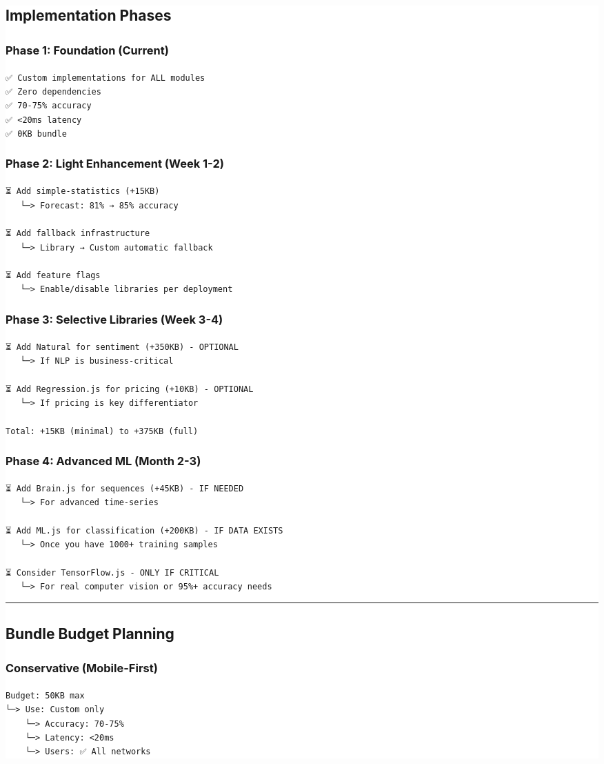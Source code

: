 ## Implementation Phases

### Phase 1: Foundation (Current)
```
✅ Custom implementations for ALL modules
✅ Zero dependencies
✅ 70-75% accuracy
✅ <20ms latency
✅ 0KB bundle
```

### Phase 2: Light Enhancement (Week 1-2)
```
⏳ Add simple-statistics (+15KB)
   └─> Forecast: 81% → 85% accuracy

⏳ Add fallback infrastructure
   └─> Library → Custom automatic fallback

⏳ Add feature flags
   └─> Enable/disable libraries per deployment
```

### Phase 3: Selective Libraries (Week 3-4)
```
⏳ Add Natural for sentiment (+350KB) - OPTIONAL
   └─> If NLP is business-critical

⏳ Add Regression.js for pricing (+10KB) - OPTIONAL
   └─> If pricing is key differentiator

Total: +15KB (minimal) to +375KB (full)
```

### Phase 4: Advanced ML (Month 2-3)
```
⏳ Add Brain.js for sequences (+45KB) - IF NEEDED
   └─> For advanced time-series

⏳ Add ML.js for classification (+200KB) - IF DATA EXISTS
   └─> Once you have 1000+ training samples

⏳ Consider TensorFlow.js - ONLY IF CRITICAL
   └─> For real computer vision or 95%+ accuracy needs
```

---

## Bundle Budget Planning

### Conservative (Mobile-First)
```
Budget: 50KB max
└─> Use: Custom only
    └─> Accuracy: 70-75%
    └─> Latency: <20ms
    └─> Users: ✅ All networks
```
